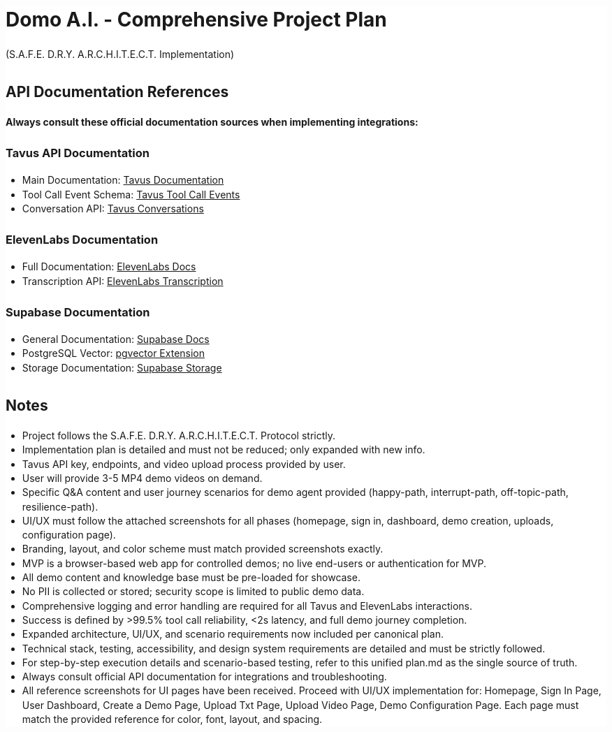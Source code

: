 # Domo A.I. - Comprehensive Project Plan
(S.A.F.E. D.R.Y. A.R.C.H.I.T.E.C.T. Implementation)

## API Documentation References

**Always consult these official documentation sources when implementing integrations:**

### Tavus API Documentation
- Main Documentation: [Tavus Documentation](https://docs.tavus.io/sections/introduction)
- Tool Call Event Schema: [Tavus Tool Call Events](https://docs.tavus.io/sections/event-schemas/conversation-toolcall#tool-call-event)
- Conversation API: [Tavus Conversations](https://docs.tavus.io/sections/api-reference/conversations)

### ElevenLabs Documentation
- Full Documentation: [ElevenLabs Docs](https://elevenlabs.io/docs/llms-full.txt)
- Transcription API: [ElevenLabs Transcription](https://elevenlabs.io/docs/api-reference/transcription)

### Supabase Documentation
- General Documentation: [Supabase Docs](https://supabase.com/llms.txt)
- PostgreSQL Vector: [pgvector Extension](https://supabase.com/docs/guides/database/extensions/pgvector)
- Storage Documentation: [Supabase Storage](https://supabase.com/docs/guides/storage)

## Notes
- Project follows the S.A.F.E. D.R.Y. A.R.C.H.I.T.E.C.T. Protocol strictly.
- Implementation plan is detailed and must not be reduced; only expanded with new info.
- Tavus API key, endpoints, and video upload process provided by user.
- User will provide 3-5 MP4 demo videos on demand.
- Specific Q&A content and user journey scenarios for demo agent provided (happy-path, interrupt-path, off-topic-path, resilience-path).
- UI/UX must follow the attached screenshots for all phases (homepage, sign in, dashboard, demo creation, uploads, configuration page).
- Branding, layout, and color scheme must match provided screenshots exactly.
- MVP is a browser-based web app for controlled demos; no live end-users or authentication for MVP.
- All demo content and knowledge base must be pre-loaded for showcase.
- No PII is collected or stored; security scope is limited to public demo data.
- Comprehensive logging and error handling are required for all Tavus and ElevenLabs interactions.
- Success is defined by >99.5% tool call reliability, <2s latency, and full demo journey completion.
- Expanded architecture, UI/UX, and scenario requirements now included per canonical plan.
- Technical stack, testing, accessibility, and design system requirements are detailed and must be strictly followed.
- For step-by-step execution details and scenario-based testing, refer to this unified plan.md as the single source of truth.
- Always consult official API documentation for integrations and troubleshooting.
- All reference screenshots for UI pages have been received. Proceed with UI/UX implementation for: Homepage, Sign In Page, User Dashboard, Create a Demo Page, Upload Txt Page, Upload Video Page, Demo Configuration Page. Each page must match the provided reference for color, font, layout, and spacing.

